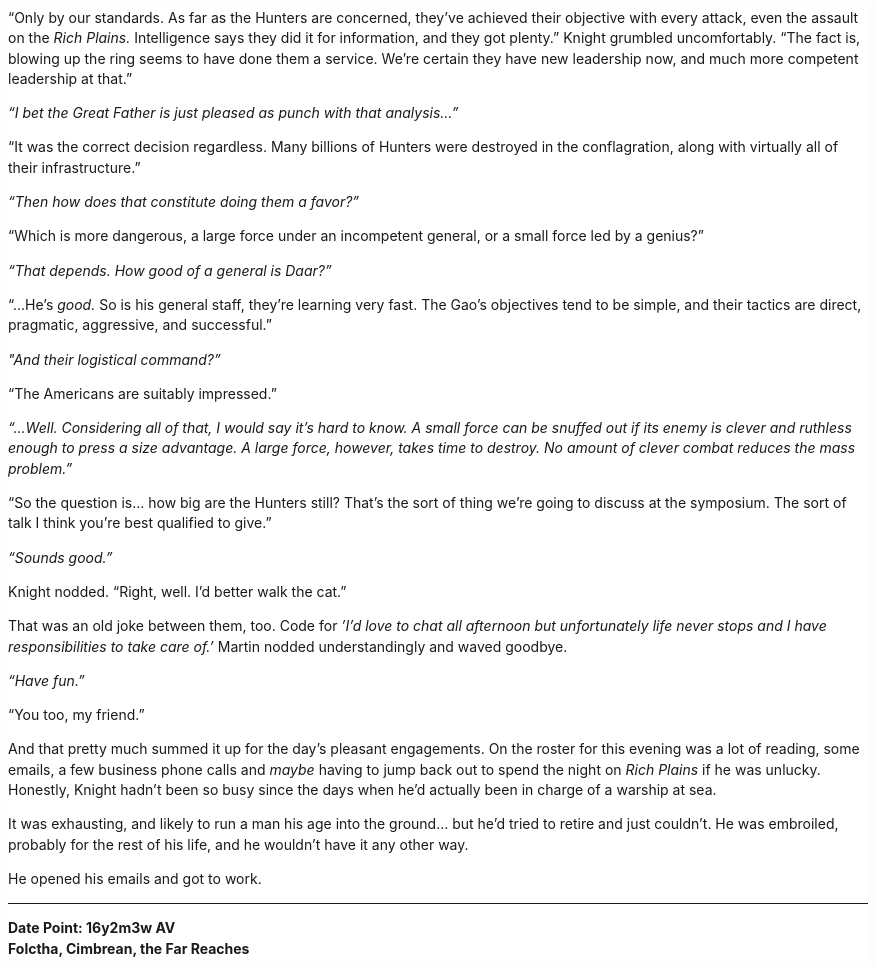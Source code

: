 “Only by our standards. As far as the Hunters are concerned, they’ve achieved their objective with every attack, even the assault on the *Rich Plains.* Intelligence says they did it for information, and they got plenty.” Knight grumbled uncomfortably. “The fact is, blowing up the ring seems to have done them a service. We’re certain they have new leadership now, and much more competent leadership at that.”

*“I bet the Great Father is just pleased as punch with that analysis…”*

“It was the correct decision regardless. Many billions of Hunters were destroyed in the conflagration, along with virtually all of their infrastructure.”

*“Then how does that constitute doing them a favor?”*

“Which is more dangerous, a large force under an incompetent general, or a small force led by a genius?”

*“That depends. How good of a general is Daar?”*

“...He’s *good.* So is his general staff, they’re learning very fast. The Gao’s objectives tend to be simple, and their tactics are direct, pragmatic, aggressive, and successful.”

*"And their logistical command?”*

“The Americans are suitably impressed.”

*“...Well. Considering all of that, I would say it’s hard to know. A small force can be snuffed out if its enemy is clever and ruthless enough to press a size advantage. A large force, however, takes time to destroy. No amount of clever combat reduces the mass problem.”*

“So the question is… how big are the Hunters still? That’s the sort of thing we’re going to discuss at the symposium. The sort of talk I think you’re best qualified to give.”

*“Sounds good.”*

Knight nodded. “Right, well. I’d better walk the cat.”

That was an old joke between them, too. Code for *’I’d love to chat all afternoon but unfortunately life never stops and I have responsibilities to take care of.’* Martin nodded understandingly and waved goodbye.

*“Have fun.”*

“You too, my friend.”

And that pretty much summed it up for the day’s pleasant engagements. On the roster for this evening was a lot of reading, some emails, a few business phone calls and *maybe* having to jump back out to spend the night on *Rich Plains* if he was unlucky. Honestly, Knight hadn’t been so busy since the days when he’d actually been in charge of a warship at sea.

It was exhausting, and likely to run a man his age into the ground… but he’d tried to retire and just couldn’t. He was embroiled, probably for the rest of his life, and he wouldn’t have it any other way.

He opened his emails and got to work.

___

**Date Point: 16y2m3w AV**    
**Folctha, Cimbrean, the Far Reaches**
